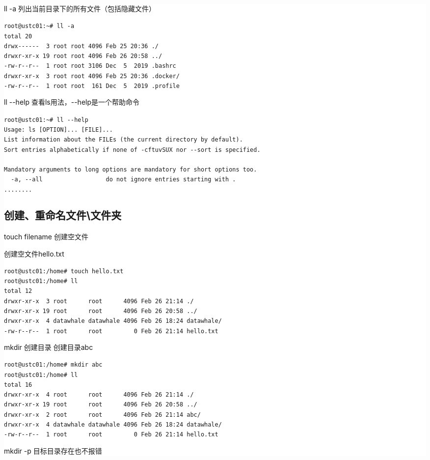 ll -a 列出当前目录下的所有文件（包括隐藏文件）

```shell
root@ustc01:~# ll -a
total 20
drwx------  3 root root 4096 Feb 25 20:36 ./
drwxr-xr-x 19 root root 4096 Feb 26 20:58 ../
-rw-r--r--  1 root root 3106 Dec  5  2019 .bashrc
drwxr-xr-x  3 root root 4096 Feb 25 20:36 .docker/
-rw-r--r--  1 root root  161 Dec  5  2019 .profile
```

ll --help 查看ls用法，--help是一个帮助命令

```shell
root@ustc01:~# ll --help
Usage: ls [OPTION]... [FILE]...
List information about the FILEs (the current directory by default).
Sort entries alphabetically if none of -cftuvSUX nor --sort is specified.

Mandatory arguments to long options are mandatory for short options too.
  -a, --all                  do not ignore entries starting with .
........
```

## 创建、重命名文件\文件夹

touch filename 创建空文件

创建空文件hello.txt

```shell
root@ustc01:/home# touch hello.txt
root@ustc01:/home# ll
total 12
drwxr-xr-x  3 root      root      4096 Feb 26 21:14 ./
drwxr-xr-x 19 root      root      4096 Feb 26 20:58 ../
drwxr-xr-x  4 datawhale datawhale 4096 Feb 26 18:24 datawhale/
-rw-r--r--  1 root      root         0 Feb 26 21:14 hello.txt
```

mkdir 创建目录
创建目录abc

```shell
root@ustc01:/home# mkdir abc
root@ustc01:/home# ll
total 16
drwxr-xr-x  4 root      root      4096 Feb 26 21:14 ./
drwxr-xr-x 19 root      root      4096 Feb 26 20:58 ../
drwxr-xr-x  2 root      root      4096 Feb 26 21:14 abc/
drwxr-xr-x  4 datawhale datawhale 4096 Feb 26 18:24 datawhale/
-rw-r--r--  1 root      root         0 Feb 26 21:14 hello.txt
```

mkdir -p 目标目录存在也不报错
